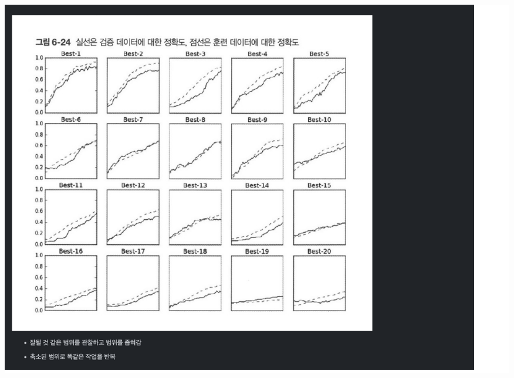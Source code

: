 <img src="../../assets/img/DL_NeuralNetworkTraining/dl_neauralnetworkTraining15.png" alt="" width="800">
